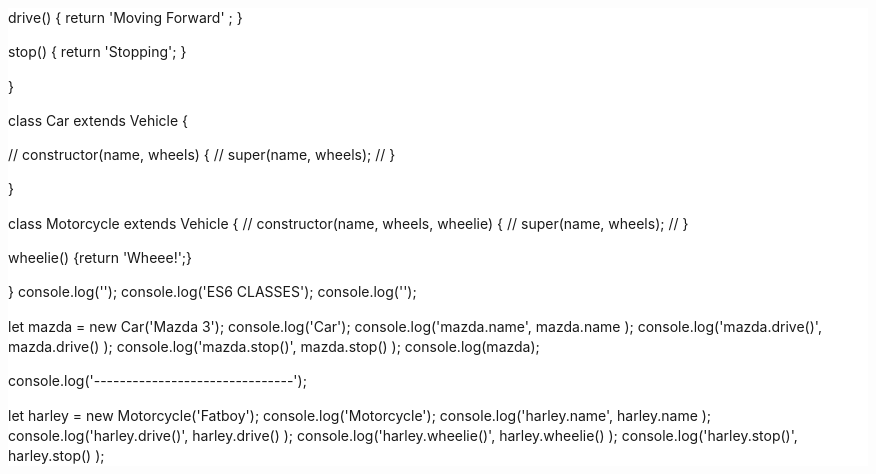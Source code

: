   drive() {
    return 'Moving Forward' ;
  }

  stop() {
    return 'Stopping';
  }

}

class Car extends Vehicle {

  // constructor(name, wheels) {
  //   super(name, wheels);
  // }

}

class Motorcycle extends Vehicle {
  // constructor(name, wheels, wheelie) {
  //   super(name, wheels);
  // }

  wheelie() {return 'Wheee!';}
  

}
console.log('');
console.log('ES6 CLASSES');
console.log('');

let mazda = new Car('Mazda 3');
console.log('Car');
console.log('mazda.name', mazda.name );
console.log('mazda.drive()', mazda.drive() );
console.log('mazda.stop()', mazda.stop() );
console.log(mazda);

console.log('-------------------------------');

let harley = new Motorcycle('Fatboy');
console.log('Motorcycle');
console.log('harley.name', harley.name );
console.log('harley.drive()', harley.drive() );
console.log('harley.wheelie()', harley.wheelie() );
console.log('harley.stop()', harley.stop() );